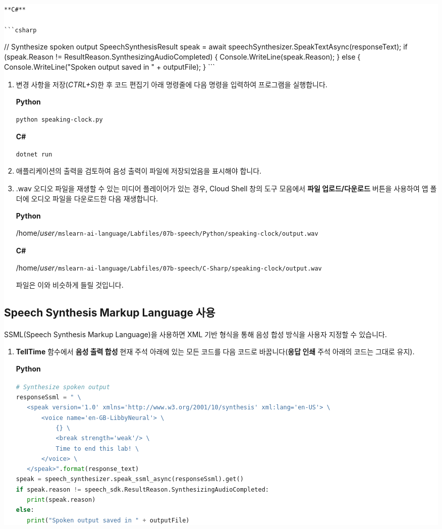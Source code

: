     **C#**

    ```csharp
   // Synthesize spoken output
   SpeechSynthesisResult speak = await speechSynthesizer.SpeakTextAsync(responseText);
   if (speak.Reason != ResultReason.SynthesizingAudioCompleted)
   {
       Console.WriteLine(speak.Reason);
   }
   else
   {
       Console.WriteLine("Spoken output saved in " + outputFile);
   }
    ```

1. 변경 사항을 저장(*CTRL+S*)한 후 코드 편집기 아래 명령줄에 다음 명령을 입력하여 프로그램을 실행합니다.

   **Python**

    ```
   python speaking-clock.py
    ```

    **C#**

    ```
   dotnet run
    ```

1. 애플리케이션의 출력을 검토하여 음성 출력이 파일에 저장되었음을 표시해야 합니다.
1. .wav 오디오 파일을 재생할 수 있는 미디어 플레이어가 있는 경우, Cloud Shell 창의 도구 모음에서 **파일 업로드/다운로드** 버튼을 사용하여 앱 폴더에 오디오 파일을 다운로드한 다음 재생합니다.

    **Python**

    /home/*user*`/mslearn-ai-language/Labfiles/07b-speech/Python/speaking-clock/output.wav`

    **C#**

    /home/*user*`/mslearn-ai-language/Labfiles/07b-speech/C-Sharp/speaking-clock/output.wav`

    파일은 이와 비슷하게 들릴 것입니다.

    <video controls src="./ai-foundry/media/Output.mp4" title="시간은 2시 15분입니다." width="150"></video>

## Speech Synthesis Markup Language 사용

SSML(Speech Synthesis Markup Language)을 사용하면 XML 기반 형식을 통해 음성 합성 방식을 사용자 지정할 수 있습니다.

1. **TellTime** 함수에서 **음성 출력 합성** 현재 주석 아래에 있는 모든 코드를 다음 코드로 바꿉니다(**응답 인쇄** 주석 아래의 코드는 그대로 유지).

    **Python**

    ```python
   # Synthesize spoken output
   responseSsml = " \
       <speak version='1.0' xmlns='http://www.w3.org/2001/10/synthesis' xml:lang='en-US'> \
           <voice name='en-GB-LibbyNeural'> \
               {} \
               <break strength='weak'/> \
               Time to end this lab! \
           </voice> \
       </speak>".format(response_text)
   speak = speech_synthesizer.speak_ssml_async(responseSsml).get()
   if speak.reason != speech_sdk.ResultReason.SynthesizingAudioCompleted:
       print(speak.reason)
   else:
       print("Spoken output saved in " + outputFile)
    ```